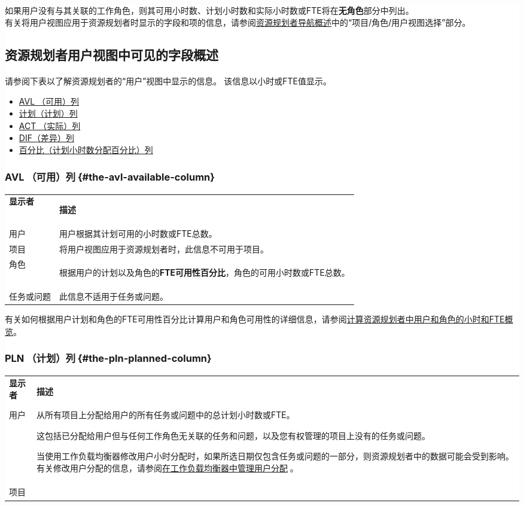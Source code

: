   如果用户没有与其关联的工作角色，则其可用小时数、计划小时数和实际小时数或FTE将在&#x200B;**无角色**&#x200B;部分中列出。\
  有关将用户视图应用于资源规划者时显示的字段和项的信息，请参阅[资源规划者导航概述](../../resource-mgmt/resource-planning/resource-planner-navigation.md)中的“项目/角色/用户视图选择”部分。

## 资源规划者用户视图中可见的字段概述

请参阅下表以了解资源规划者的“用户”视图中显示的信息。 该信息以小时或FTE值显示。

* [AVL （可用）列](#the-avl-available-column)
* [计划（计划）列](#the-pln-planned-column)
* [ACT （实际）列](#The%C2%A0ACT)
* [DIF（差异）列](#the-dif-difference-column)
* [百分比（计划小时数分配百分比）列](#the-planned-hours-allocation-percentage-column)

### AVL （可用）列 {#the-avl-available-column}

<table style="table-layout:auto"> 
 <col> 
 <col> 
 <tbody> 
  <tr> 
   <td><strong>显示者</strong> </td> 
   <td> <p><strong>描述</strong> </p> </td> 
  </tr> 
  <tr> 
   <td>用户</td> 
   <td>用户根据其计划可用的小时数或FTE总数。 </td> 
  </tr> 
  <tr> 
   <td>项目</td> 
   <td>将用户视图应用于资源规划者时，此信息不可用于项目。 </td> 
  </tr> 
  <tr> 
   <td>角色</td> 
   <td> <p>根据用户的计划以及角色的<strong>FTE可用性百分比</strong>，角色的可用小时数或FTE总数。</p> </td> 
  </tr> 
  <tr> 
   <td>任务或问题</td> 
   <td>此信息不适用于任务或问题。 </td> 
  </tr> 
 </tbody> 
</table>

有关如何根据用户计划和角色的FTE可用性百分比计算用户和角色可用性的详细信息，请参阅[计算资源规划者中用户和角色的小时和FTE概览](../../resource-mgmt/resource-planning/calculate-hours-fte-for-users-roles-resource-planner.md)。

### PLN （计划）列 {#the-pln-planned-column}

<table style="table-layout:auto"> 
 <col> 
 <col> 
 <tbody> 
  <tr> 
   <td><strong>显示者</strong> </td> 
   <td> <p><strong>描述</strong> </p> </td> 
  </tr> 
  <tr> 
   <td>用户</td> 
   <td> 从所有项目上分配给用户的所有任务或问题中的总计划小时数或FTE。<br><p>这包括已分配给用户但与任何工作角色无关联的任务和问题，以及您有权管理的项目上没有的任务或问题。</p><p>当使用工作负载均衡器修改用户小时分配时，如果所选日期仅包含任务或问题的一部分，则资源规划者中的数据可能会受到影响。 有关修改用户分配的信息，请参阅<a href="../../resource-mgmt/workload-balancer/manage-user-allocations-workload-balancer.md" class="MCXref xref">在工作负载均衡器中管理用户分配</a> 。 </p></td> 
  </tr> 
  <tr> 
   <td>项目</td> 